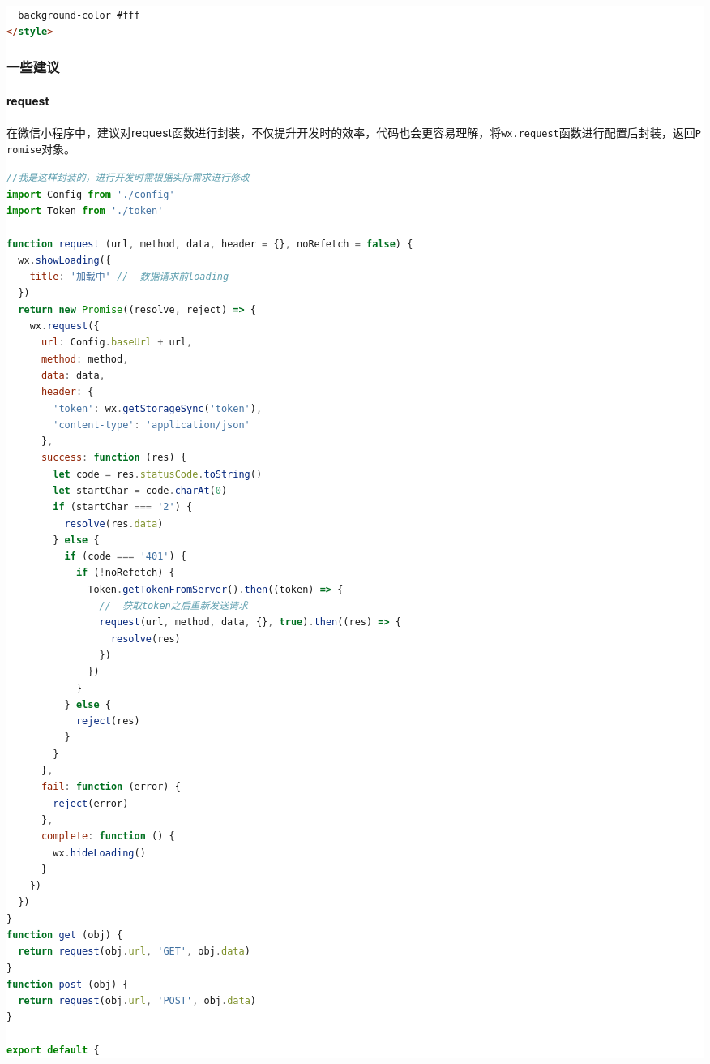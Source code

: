 ```html
  background-color #fff
</style>
```

### 一些建议
#### request
在微信小程序中，建议对request函数进行封装，不仅提升开发时的效率，代码也会更容易理解，将`wx.request`函数进行配置后封装，返回`Promise`对象。
```javascript
//我是这样封装的，进行开发时需根据实际需求进行修改
import Config from './config'
import Token from './token'

function request (url, method, data, header = {}, noRefetch = false) {
  wx.showLoading({
    title: '加载中' //  数据请求前loading
  })
  return new Promise((resolve, reject) => {
    wx.request({
      url: Config.baseUrl + url,
      method: method,
      data: data,
      header: {
        'token': wx.getStorageSync('token'),
        'content-type': 'application/json'
      },
      success: function (res) {
        let code = res.statusCode.toString()
        let startChar = code.charAt(0)
        if (startChar === '2') {
          resolve(res.data)
        } else {
          if (code === '401') {
            if (!noRefetch) {
              Token.getTokenFromServer().then((token) => {
                //  获取token之后重新发送请求
                request(url, method, data, {}, true).then((res) => {
                  resolve(res)
                })
              })
            }
          } else {
            reject(res)
          }
        }
      },
      fail: function (error) {
        reject(error)
      },
      complete: function () {
        wx.hideLoading()
      }
    })
  })
}
function get (obj) {
  return request(obj.url, 'GET', obj.data)
}
function post (obj) {
  return request(obj.url, 'POST', obj.data)
}

export default {
```
